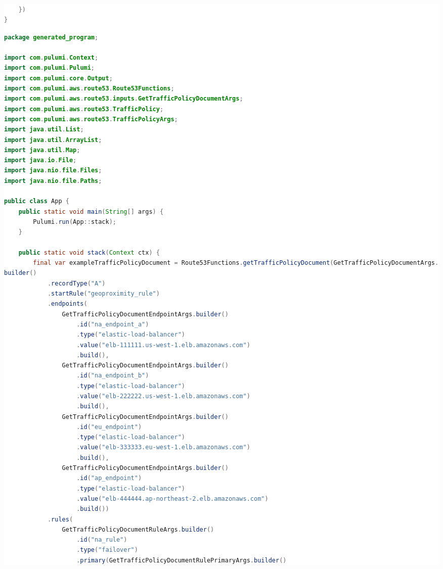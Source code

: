 ```go
	})
}
```


</pulumi-choosable>
</div>


<div>
<pulumi-choosable type="language" values="java">

```java
package generated_program;

import com.pulumi.Context;
import com.pulumi.Pulumi;
import com.pulumi.core.Output;
import com.pulumi.aws.route53.Route53Functions;
import com.pulumi.aws.route53.inputs.GetTrafficPolicyDocumentArgs;
import com.pulumi.aws.route53.TrafficPolicy;
import com.pulumi.aws.route53.TrafficPolicyArgs;
import java.util.List;
import java.util.ArrayList;
import java.util.Map;
import java.io.File;
import java.nio.file.Files;
import java.nio.file.Paths;

public class App {
    public static void main(String[] args) {
        Pulumi.run(App::stack);
    }

    public static void stack(Context ctx) {
        final var exampleTrafficPolicyDocument = Route53Functions.getTrafficPolicyDocument(GetTrafficPolicyDocumentArgs.builder()
            .recordType("A")
            .startRule("geoproximity_rule")
            .endpoints(            
                GetTrafficPolicyDocumentEndpointArgs.builder()
                    .id("na_endpoint_a")
                    .type("elastic-load-balancer")
                    .value("elb-111111.us-west-1.elb.amazonaws.com")
                    .build(),
                GetTrafficPolicyDocumentEndpointArgs.builder()
                    .id("na_endpoint_b")
                    .type("elastic-load-balancer")
                    .value("elb-222222.us-west-1.elb.amazonaws.com")
                    .build(),
                GetTrafficPolicyDocumentEndpointArgs.builder()
                    .id("eu_endpoint")
                    .type("elastic-load-balancer")
                    .value("elb-333333.eu-west-1.elb.amazonaws.com")
                    .build(),
                GetTrafficPolicyDocumentEndpointArgs.builder()
                    .id("ap_endpoint")
                    .type("elastic-load-balancer")
                    .value("elb-444444.ap-northeast-2.elb.amazonaws.com")
                    .build())
            .rules(            
                GetTrafficPolicyDocumentRuleArgs.builder()
                    .id("na_rule")
                    .type("failover")
                    .primary(GetTrafficPolicyDocumentRulePrimaryArgs.builder()
```